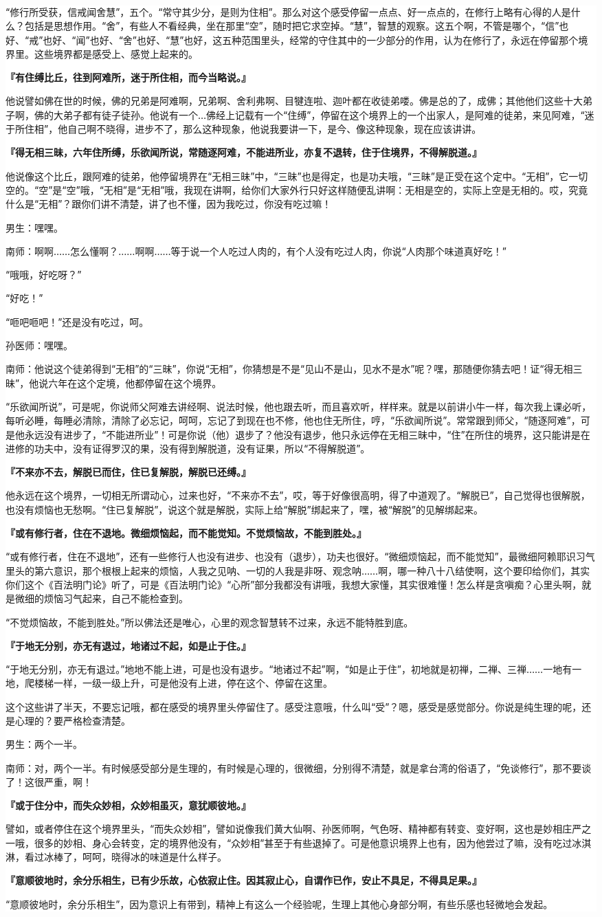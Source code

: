 “修行所受获，信戒闻舍慧”，五个。“常守其少分，是则为住相”。那么对这个感受停留一点点、好一点点的，在修行上略有心得的人是什么？包括是思想作用。“舍”，有些人不看经典，坐在那里“空”，随时把它求空掉。“慧”，智慧的观察。这五个啊，不管是哪个，“信”也好、“戒”也好、“闻”也好、“舍”也好、“慧”也好，这五种范围里头，经常的守住其中的一少部分的作用，认为在修行了，永远在停留那个境界里。这些境界都是感受上、感觉上起来的。

**『有住缚比丘，往到阿难所，迷于所住相，而今当略说。』**

他说譬如佛在世的时候，佛的兄弟是阿难啊，兄弟啊、舍利弗啊、目犍连啦、迦叶都在收徒弟喽。佛是总的了，成佛；其他他们这些十大弟子啊，佛的大弟子都有徒子徒孙。他说有一个…佛经上记载有一个“住缚”，停留在这个境界上的一个出家人，是阿难的徒弟，来见阿难，“迷于所住相”，他自己啊不晓得，进步不了，那么这种现象，他说我要讲一下，是今、像这种现象，现在应该讲讲。

**『得无相三昧，六年住所缚，乐欲闻所说，常随逐阿难，不能进所业，亦复不退转，住于住境界，不得解脱道。』**

他说像这个比丘，跟阿难的徒弟，他停留境界在“无相三昧”中，“三昧”也是得定，也是功夫哦，“三昧”是正受在这个定中。“无相”，它一切空的。“空”是“空”哦，“无相”是“无相”哦，我现在讲啊，给你们大家外行只好这样随便乱讲啊：无相是空的，实际上空是无相的。哎，究竟什么是“无相”？跟你们讲不清楚，讲了也不懂，因为我吃过，你没有吃过嘛！

男生：嘿嘿。

南师：啊啊……怎么懂啊？……啊啊……等于说一个人吃过人肉的，有个人没有吃过人肉，你说“人肉那个味道真好吃！”

“哦哦，好吃呀？”

“好吃！”

“咂吧咂吧！”还是没有吃过，呵。

孙医师：嘿嘿。

南师：他说这个徒弟得到“无相”的“三昧”，你说“无相”，你猜想是不是“见山不是山，见水不是水”呢？嘿，那随便你猜去吧！证“得无相三昧”，他说六年在这个定境，他都停留在这个境界。

“乐欲闻所说”，可是呢，你说师父阿难去讲经啊、说法时候，他也跟去听，而且喜欢听，样样来。就是以前讲小牛一样，每次我上课必听，每听必睡，每睡必清除，清除了必忘记，呵呵，忘记了到现在也不修，他也住无所住，哼，“乐欲闻所说”。常常跟到师父，“随逐阿难”，可是他永远没有进步了，“不能进所业”！可是你说（他）退步了？他没有退步，他只永远停在无相三昧中，“住”在所住的境界，这只能讲是在进修的功夫中，没有证得罗汉的果，没有得到解脱道，没有证果，所以“不得解脱道”。

**『不来亦不去，解脱已而住，住已复解脱，解脱已还缚。』**

他永远在这个境界，一切相无所谓动心，过来也好，“不来亦不去”，哎，等于好像很高明，得了中道观了。“解脱已”，自己觉得也很解脱，也没有烦恼也无愁啊。“住已复解脱”，说这个就是解脱，实际上给“解脱”绑起来了，嘿，被“解脱”的见解绑起来。

**『或有修行者，住在不退地。微细烦恼起，而不能觉知。不觉烦恼故，不能到胜处。』**

“或有修行者，住在不退地”，还有一些修行人也没有进步、也没有（退步），功夫也很好。“微细烦恼起，而不能觉知”，最微细阿赖耶识习气里头的第六意识，那个根根上起来的烦恼，人我之见呐、一切的人我是非呀、观念呐……啊，哪一种八十八结使啊，这个要印给你们，其实你们这个《百法明门论》听了，可是《百法明门论》“心所”部分我都没有讲哦，我想大家懂，其实很难懂！怎么样是贪嗔痴？心里头啊，就是微细的烦恼习气起来，自己不能检查到。

“不觉烦恼故，不能到胜处。”所以佛法还是唯心，心里的观念智慧转不过来，永远不能特胜到底。

**『于地无分别，亦无有退过，地诸过不起，如是止于住。』**

“于地无分别，亦无有退过。”地地不能上进，可是也没有退步。“地诸过不起”啊，“如是止于住”，初地就是初禅，二禅、三禅……一地有一地，爬楼梯一样，一级一级上升，可是他没有上进，停在这个、停留在这里。

这个这些讲了半天，不要忘记哦，都在感受的境界里头停留住了。感受注意哦，什么叫“受”？嗯，感受是感觉部分。你说是纯生理的呢，还是心理的？要严格检查清楚。

男生：两个一半。

南师：对，两个一半。有时候感受部分是生理的，有时候是心理的，很微细，分别得不清楚，就是拿台湾的俗语了，“免谈修行”，那不要谈了！这很严重，啊！

**『或于住分中，而失众妙相，众妙相虽灭，意犹顺彼地。』**

譬如，或者停住在这个境界里头，“而失众妙相”，譬如说像我们黄大仙啊、孙医师啊，气色呀、精神都有转变、变好啊，这也是妙相庄严之一哦，很多的妙相、身心会转变，定的境界他没有，“众妙相”甚至于有些退掉了。可是他意识境界上也有，因为他尝过了嘛，没有吃过冰淇淋，看过冰棒了，呵呵，晓得冰的味道是什么样子。

**『意顺彼地时，余分乐相生，已有少乐故，心依寂止住。因其寂止心，自谓作已作，安止不具足，不得具足果。』**

“意顺彼地时，余分乐相生”，因为意识上有带到，精神上有这么一个经验呢，生理上其他心身部分啊，有些乐感也轻微地会发起。
